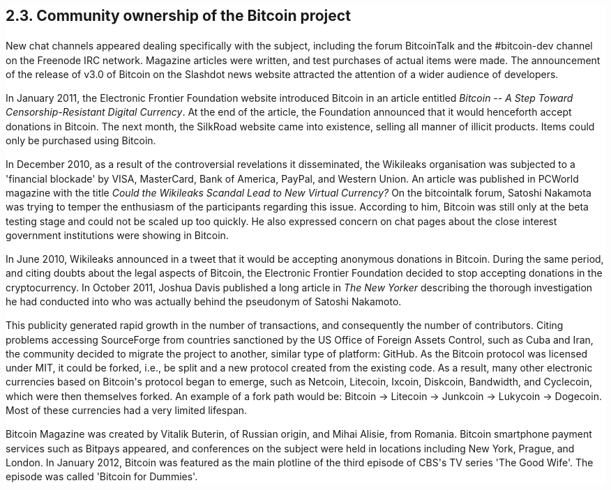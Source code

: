 ## 2.3. Community ownership of the Bitcoin project 

New chat channels appeared dealing specifically with the subject,
including the forum BitcoinTalk and the \#bitcoin-dev channel on the
Freenode IRC network. Magazine articles were written, and test
purchases of actual items were made. The announcement of the release
of v3.0 of Bitcoin on the Slashdot news website attracted the
attention of a wider audience of developers.

In January 2011, the Electronic Frontier Foundation website introduced
Bitcoin in an article entitled *Bitcoin -- A Step Toward
Censorship-Resistant Digital Currency*. At the end of the article, the
Foundation announced that it would henceforth accept donations in
Bitcoin. The next month, the SilkRoad website came into existence,
selling all manner of illicit products. Items could only be purchased
using Bitcoin.

In December 2010, as a result of the controversial revelations it
disseminated, the Wikileaks organisation was subjected to a 'financial
blockade' by VISA, MasterCard, Bank of America, PayPal, and Western
Union. An article was published in PCWorld magazine with the title
*Could the Wikileaks Scandal Lead to New Virtual Currency?* On the
bitcointalk forum, Satoshi Nakamota was trying to temper the
enthusiasm of the participants regarding this issue. According to him,
Bitcoin was still only at the beta testing stage and could not be
scaled up too quickly. He also expressed concern on chat pages about
the close interest government institutions were showing in Bitcoin.

In June 2010, Wikileaks announced in a tweet that it would be
accepting anonymous donations in Bitcoin. During the same period, and
citing doubts about the legal aspects of Bitcoin, the Electronic
Frontier Foundation decided to stop accepting donations in the
cryptocurrency. In October 2011, Joshua Davis published a long article
in *The New Yorker* describing the thorough investigation he had
conducted into who was actually behind the pseudonym of Satoshi
Nakamoto.

This publicity generated rapid growth in the number of transactions,
and consequently the number of contributors. Citing problems accessing
SourceForge from countries sanctioned by the US Office of Foreign
Assets Control, such as Cuba and Iran, the community decided to
migrate the project to another, similar type of platform: GitHub. As
the Bitcoin protocol was licensed under MIT, it could be forked, i.e.,
be split and a new protocol created from the existing code. As a
result, many other electronic currencies based on Bitcoin's protocol
began to emerge, such as Netcoin, Litecoin, Ixcoin, Diskcoin,
Bandwidth, and Cyclecoin, which were then themselves forked. An
example of a fork path would be: Bitcoin → Litecoin → Junkcoin →
Lukycoin → Dogecoin. Most of these currencies had a very limited
lifespan.

Bitcoin Magazine was created by Vitalik Buterin, of Russian origin,
and Mihai Alisie, from Romania. Bitcoin smartphone payment services
such as Bitpays appeared, and conferences on the subject were held in
locations including New York, Prague, and London. In January 2012,
Bitcoin was featured as the main plotline of the third episode of
CBS's TV series 'The Good Wife'. The episode was called 'Bitcoin for
Dummies'.

